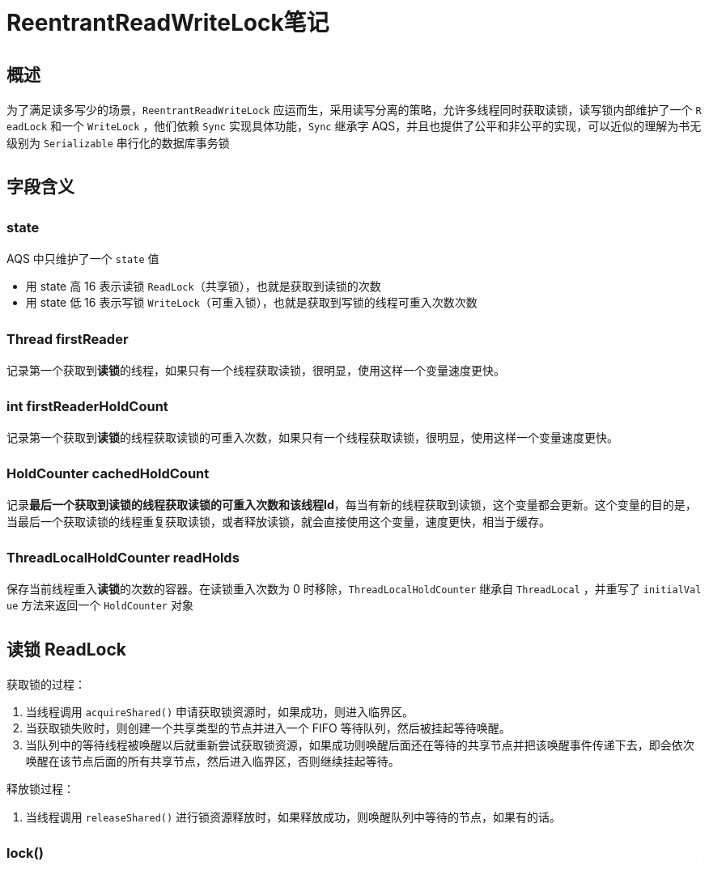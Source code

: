 # ReentrantReadWriteLock笔记

## 概述

为了满足读多写少的场景，`ReentrantReadWriteLock` 应运而生，采用读写分离的策略，允许多线程同时获取读锁，读写锁内部维护了一个 `ReadLock` 和一个 `WriteLock` ，他们依赖 `Sync` 实现具体功能，`Sync` 继承字 AQS，并且也提供了公平和非公平的实现，可以近似的理解为书无级别为 `Serializable` 串行化的数据库事务锁



## 字段含义

### state

AQS 中只维护了一个 `state` 值

* 用 state 高 16 表示读锁 `ReadLock`（共享锁），也就是获取到读锁的次数
* 用 state 低 16 表示写锁 `WriteLock`（可重入锁），也就是获取到写锁的线程可重入次数次数

### Thread  firstReader

记录第一个获取到**读锁**的线程，如果只有一个线程获取读锁，很明显，使用这样一个变量速度更快。

### int  firstReaderHoldCount

记录第一个获取到**读锁**的线程获取读锁的可重入次数，如果只有一个线程获取读锁，很明显，使用这样一个变量速度更快。

### HoldCounter  cachedHoldCount

记录**最后一个获取到读锁的线程获取读锁的可重入次数和该线程Id**，每当有新的线程获取到读锁，这个变量都会更新。这个变量的目的是，当最后一个获取读锁的线程重复获取读锁，或者释放读锁，就会直接使用这个变量，速度更快，相当于缓存。

### ThreadLocalHoldCounter   readHolds

保存当前线程重入**读锁**的次数的容器。在读锁重入次数为 0 时移除，`ThreadLocalHoldCounter` 继承自 `ThreadLocal` ，并重写了 `initialValue` 方法来返回一个 `HoldCounter` 对象



## 读锁 ReadLock

获取锁的过程：

1. 当线程调用 `acquireShared()` 申请获取锁资源时，如果成功，则进入临界区。
2. 当获取锁失败时，则创建一个共享类型的节点并进入一个 FIFO 等待队列，然后被挂起等待唤醒。
3. 当队列中的等待线程被唤醒以后就重新尝试获取锁资源，如果成功则唤醒后面还在等待的共享节点并把该唤醒事件传递下去，即会依次唤醒在该节点后面的所有共享节点，然后进入临界区，否则继续挂起等待。

释放锁过程：

1. 当线程调用 `releaseShared()` 进行锁资源释放时，如果释放成功，则唤醒队列中等待的节点，如果有的话。



### lock()
